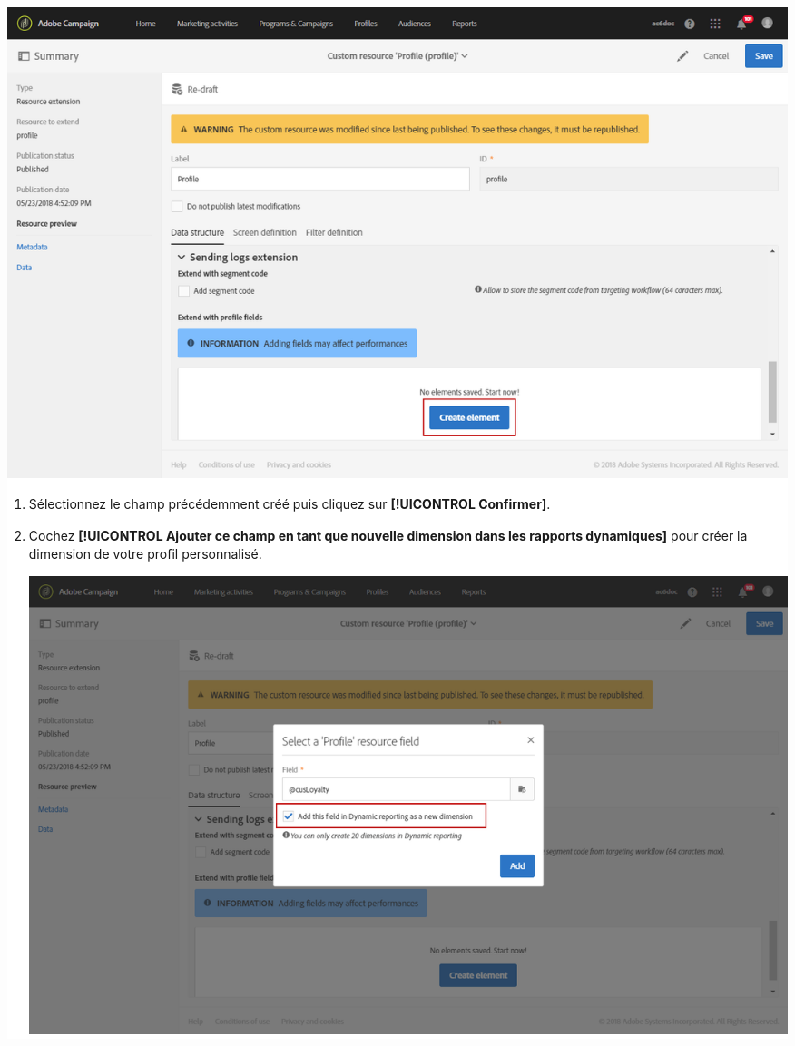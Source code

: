    ![](assets/custom_profile_9.png)

1. Sélectionnez le champ précédemment créé puis cliquez sur **[!UICONTROL Confirmer]**.
1. Cochez **[!UICONTROL Ajouter ce champ en tant que nouvelle dimension dans les rapports dynamiques]** pour créer la dimension de votre profil personnalisé.

   ![](assets/custom_profile_10.png)
